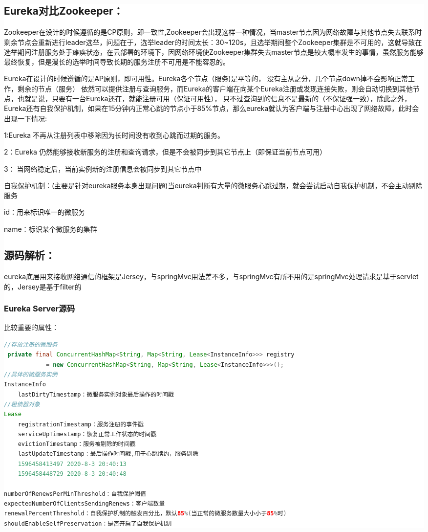 

## Eureka对比Zookeeper：



​		Zookeeper在设计的时候遵循的是CP原则，即一致性,Zookeeper会出现这样一种情况，当master节点因为网络故障与其他节点失去联系时剩余节点会重新进行leader选举，问题在于，选举leader的时间太长：30~120s，且选举期间整个Zookeeper集群是不可用的，这就导致在选举期间注册服务处于瘫痪状态，在云部署的环境下，因网络环境使Zookeeper集群失去master节点是较大概率发生的事情，虽然服务能够最终恢复，但是漫长的选举时间导致长期的服务注册不可用是不能容忍的。



​		Eureka在设计的时候遵循的是AP原则，即可用性。Eureka各个节点（服务)是平等的， 没有主从之分，几个节点down掉不会影响正常工作，剩余的节点（服务） 依然可以提供注册与查询服务，而Eureka的客户端在向某个Eureka注册或发现连接失败，则会自动切换到其他节点，也就是说，只要有一台Eureka还在，就能注册可用（保证可用性）， 只不过查询到的信息不是最新的（不保证强一致），除此之外，Eureka还有自我保护机制，如果在15分钟内正常心跳的节点小于85%节点，那么eureka就认为客户端与注册中心出现了网络故障，此时会出现一下情况:



1:Eureka 不再从注册列表中移除因为长时间没有收到心跳而过期的服务。



2：Eureka 仍然能够接收新服务的注册和查询请求，但是不会被同步到其它节点上（即保证当前节点可用）



3： 当网络稳定后，当前实例新的注册信息会被同步到其它节点中







自我保护机制：(主要是针对eureka服务本身出现问题)当eureka判断有大量的微服务心跳过期，就会尝试启动自我保护机制，不会主动剔除服务



id：用来标识唯一的微服务

name：标识某个微服务的集群



## 源码解析：

eureka底层用来接收网络通信的框架是Jersey，与springMvc用法差不多，与springMvc有所不用的是springMvc处理请求是基于servlet的，Jersey是基于filter的



### Eureka Server源码

比较重要的属性：

````java
//存放注册的微服务
 private final ConcurrentHashMap<String, Map<String, Lease<InstanceInfo>>> registry
            = new ConcurrentHashMap<String, Map<String, Lease<InstanceInfo>>>();
//具体的微服务实例
InstanceInfo
    lastDirtyTimestamp：微服务实例对象最后操作的时间戳
//租债器对象
Lease
    registrationTimestamp：服务注册的事件戳
    serviceUpTimestamp：恢复正常工作状态的时间戳
    evictionTimestamp：服务被剔除的时间戳
    lastUpdateTimestamp：最后操作时间戳,用于心跳续约，服务剔除
    1596458413497 2020-8-3 20:40:13
    1596458448729 2020-8-3 20:40:48
    
numberOfRenewsPerMinThreshold：自我保护阈值
expectedNumberOfClientsSendingRenews：客户端数量
renewalPercentThreshold：自我保护机制的触发百分比，默认85%(当正常的微服务数量大小小于85%时)
shouldEnableSelfPreservation：是否开启了自我保护机制
````
